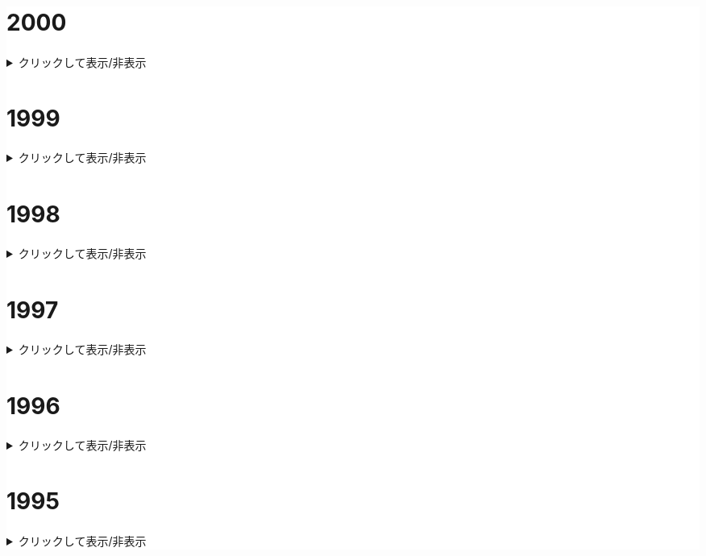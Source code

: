 
# 2000
<details><summary>クリックして表示/非表示</summary></details>
<p></p>


# 1999
<details><summary>クリックして表示/非表示</summary></details>
<p></p>


# 1998
<details><summary>クリックして表示/非表示</summary></details>
<p></p>


# 1997
<details><summary>クリックして表示/非表示</summary></details>
<p></p>


# 1996
<details><summary>クリックして表示/非表示</summary></details>
<p></p>


# 1995
<details>
  <summary>クリックして表示/非表示</summary>
  <p></p>
  <ol>
    <li>A. Kidera, "Enhanced conformational sampling in Monte Carlo simulations of proteins: Application to a constrained peptide", Proc. Nat. Acad. Sci. U.S.A. 92, 9886-9889 (1995).</li>
    <li>S. Nakamura, H. Hirose, M. Ikeguchi and J. Doi, "Conformational Energy Minimization using a Two-Stage Method," J. Phys. Chem., 99, 8374-8378, (1995).</li>
    <li>M. Ikeguchi and J. Doi, "Direct Numerical Solution of the Ornstein-Zernike Integral Equation and Spatial Distribution of Water around Hydrophobic Molecules," J Chem. Phys., 102, 5011-5017, (1995).</li>
